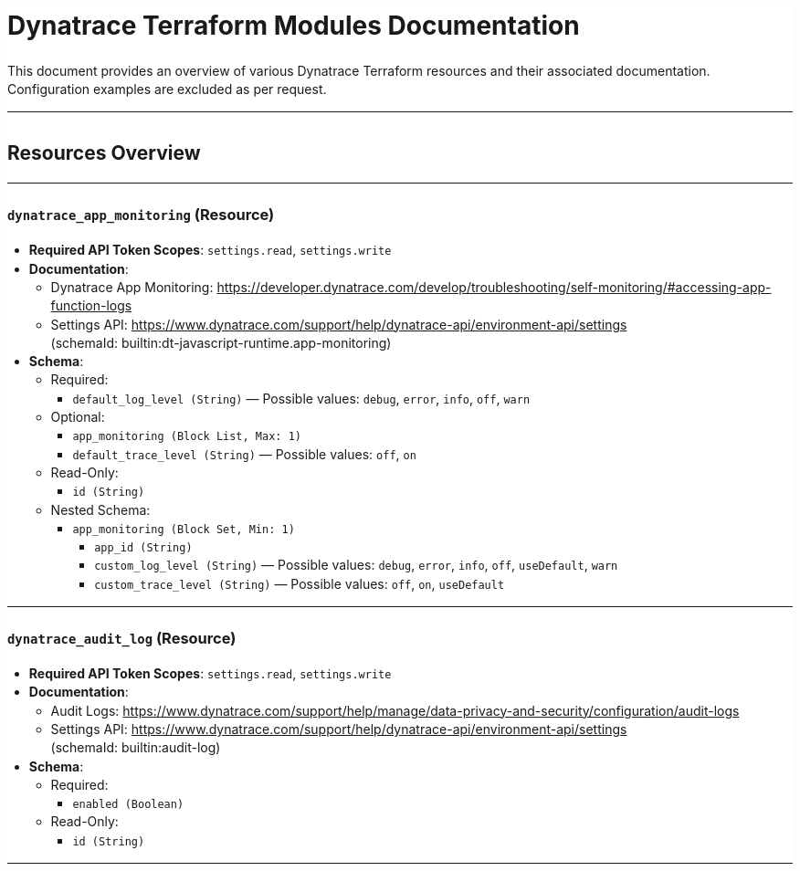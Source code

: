
#  Dynatrace Terraform Modules Documentation

This document provides an overview of various Dynatrace Terraform resources and their associated documentation. Configuration examples are excluded as per request.

---

## Resources Overview

---

### `dynatrace_app_monitoring` (Resource)

- **Required API Token Scopes**: `settings.read`, `settings.write`
- **Documentation**:
  - Dynatrace App Monitoring: https://developer.dynatrace.com/develop/troubleshooting/self-monitoring/#accessing-app-function-logs
  - Settings API: https://www.dynatrace.com/support/help/dynatrace-api/environment-api/settings  
    (schemaId: builtin:dt-javascript-runtime.app-monitoring)
- **Schema**:
  - Required:
    - `default_log_level (String)` — Possible values: `debug`, `error`, `info`, `off`, `warn`
  - Optional:
    - `app_monitoring (Block List, Max: 1)`
    - `default_trace_level (String)` — Possible values: `off`, `on`
  - Read-Only:
    - `id (String)`
  - Nested Schema:
    - `app_monitoring (Block Set, Min: 1)`
      - `app_id (String)`
      - `custom_log_level (String)` — Possible values: `debug`, `error`, `info`, `off`, `useDefault`, `warn`
      - `custom_trace_level (String)` — Possible values: `off`, `on`, `useDefault`

---

### `dynatrace_audit_log` (Resource)

- **Required API Token Scopes**: `settings.read`, `settings.write`
- **Documentation**:
  - Audit Logs: https://www.dynatrace.com/support/help/manage/data-privacy-and-security/configuration/audit-logs
  - Settings API: https://www.dynatrace.com/support/help/dynatrace-api/environment-api/settings  
    (schemaId: builtin:audit-log)
- **Schema**:
  - Required:
    - `enabled (Boolean)`
  - Read-Only:
    - `id (String)`

---